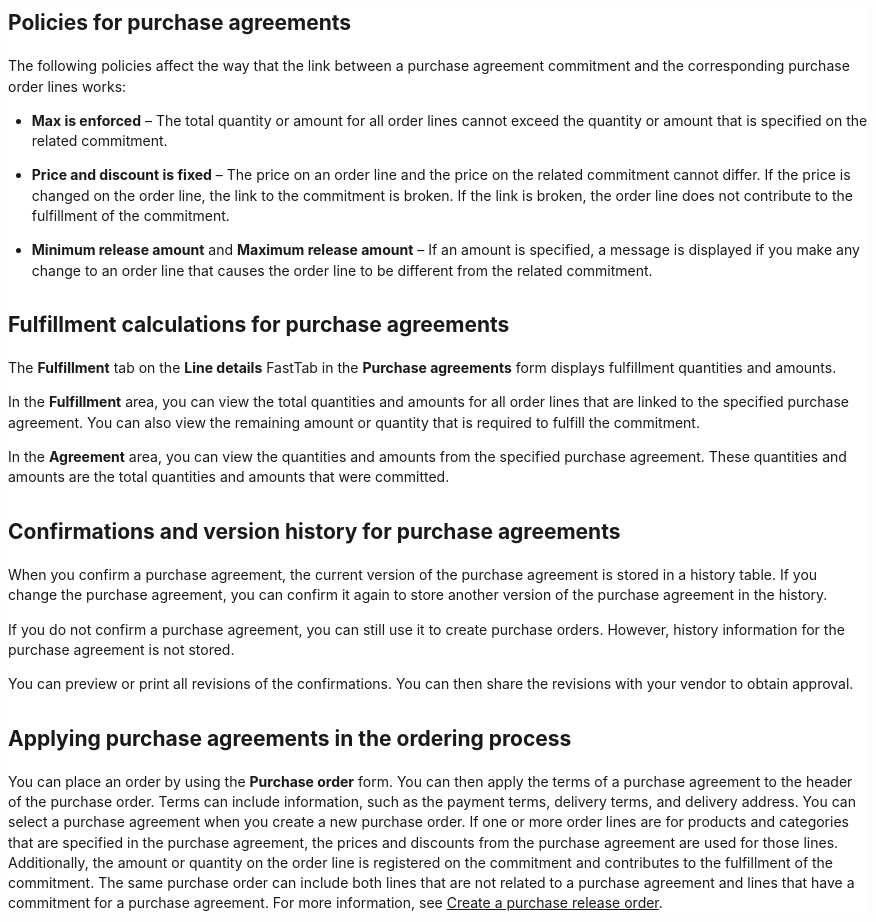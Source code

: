 
## Policies for purchase agreements

The following policies affect the way that the link between a purchase agreement commitment and the corresponding purchase order lines works:

  - **Max is enforced** – The total quantity or amount for all order lines cannot exceed the quantity or amount that is specified on the related commitment.

  - **Price and discount is fixed** – The price on an order line and the price on the related commitment cannot differ. If the price is changed on the order line, the link to the commitment is broken. If the link is broken, the order line does not contribute to the fulfillment of the commitment.

  - **Minimum release amount** and **Maximum release amount** – If an amount is specified, a message is displayed if you make any change to an order line that causes the order line to be different from the related commitment.

## Fulfillment calculations for purchase agreements

The **Fulfillment** tab on the **Line details** FastTab in the **Purchase agreements** form displays fulfillment quantities and amounts.

In the **Fulfillment** area, you can view the total quantities and amounts for all order lines that are linked to the specified purchase agreement. You can also view the remaining amount or quantity that is required to fulfill the commitment.

In the **Agreement** area, you can view the quantities and amounts from the specified purchase agreement. These quantities and amounts are the total quantities and amounts that were committed.

## Confirmations and version history for purchase agreements

When you confirm a purchase agreement, the current version of the purchase agreement is stored in a history table. If you change the purchase agreement, you can confirm it again to store another version of the purchase agreement in the history.

If you do not confirm a purchase agreement, you can still use it to create purchase orders. However, history information for the purchase agreement is not stored.

You can preview or print all revisions of the confirmations. You can then share the revisions with your vendor to obtain approval.

## Applying purchase agreements in the ordering process

You can place an order by using the **Purchase order** form. You can then apply the terms of a purchase agreement to the header of the purchase order. Terms can include information, such as the payment terms, delivery terms, and delivery address. You can select a purchase agreement when you create a new purchase order. If one or more order lines are for products and categories that are specified in the purchase agreement, the prices and discounts from the purchase agreement are used for those lines. Additionally, the amount or quantity on the order line is registered on the commitment and contributes to the fulfillment of the commitment. The same purchase order can include both lines that are not related to a purchase agreement and lines that have a commitment for a purchase agreement. For more information, see [Create a purchase release order](create-a-purchase-release-order.md).
